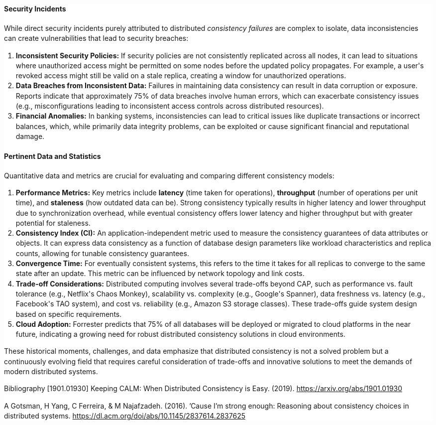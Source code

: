 #### Security Incidents

While direct security incidents purely attributed to distributed *consistency failures* are complex to isolate, data inconsistencies can create vulnerabilities that lead to security breaches:

1.  **Inconsistent Security Policies:** If security policies are not consistently replicated across all nodes, it can lead to situations where unauthorized access might be permitted on some nodes before the updated policy propagates. For example, a user's revoked access might still be valid on a stale replica, creating a window for unauthorized operations.
2.  **Data Breaches from Inconsistent Data:** Failures in maintaining data consistency can result in data corruption or exposure. Reports indicate that approximately 75% of data breaches involve human errors, which can exacerbate consistency issues (e.g., misconfigurations leading to inconsistent access controls across distributed resources).
3.  **Financial Anomalies:** In banking systems, inconsistencies can lead to critical issues like duplicate transactions or incorrect balances, which, while primarily data integrity problems, can be exploited or cause significant financial and reputational damage.

#### Pertinent Data and Statistics

Quantitative data and metrics are crucial for evaluating and comparing different consistency models:

1.  **Performance Metrics:** Key metrics include **latency** (time taken for operations), **throughput** (number of operations per unit time), and **staleness** (how outdated data can be). Strong consistency typically results in higher latency and lower throughput due to synchronization overhead, while eventual consistency offers lower latency and higher throughput but with greater potential for staleness.
2.  **Consistency Index (CI):** An application-independent metric used to measure the consistency guarantees of data attributes or objects. It can express data consistency as a function of database design parameters like workload characteristics and replica counts, allowing for tunable consistency guarantees.
3.  **Convergence Time:** For eventually consistent systems, this refers to the time it takes for all replicas to converge to the same state after an update. This metric can be influenced by network topology and link costs.
4.  **Trade-off Considerations:** Distributed computing involves several trade-offs beyond CAP, such as performance vs. fault tolerance (e.g., Netflix's Chaos Monkey), scalability vs. complexity (e.g., Google's Spanner), data freshness vs. latency (e.g., Facebook's TAO system), and cost vs. reliability (e.g., Amazon S3 storage classes). These trade-offs guide system design based on specific requirements.
5.  **Cloud Adoption:** Forrester predicts that 75% of all databases will be deployed or migrated to cloud platforms in the near future, indicating a growing need for robust distributed consistency solutions in cloud environments.

These historical moments, challenges, and data emphasize that distributed consistency is not a solved problem but a continuously evolving field that requires careful consideration of trade-offs and innovative solutions to meet the demands of modern distributed systems.

Bibliography
[1901.01930] Keeping CALM: When Distributed Consistency is Easy. (2019). https://arxiv.org/abs/1901.01930

A Gotsman, H Yang, C Ferreira, & M Najafzadeh. (2016). ’Cause I’m strong enough: Reasoning about consistency choices in distributed systems. https://dl.acm.org/doi/abs/10.1145/2837614.2837625
